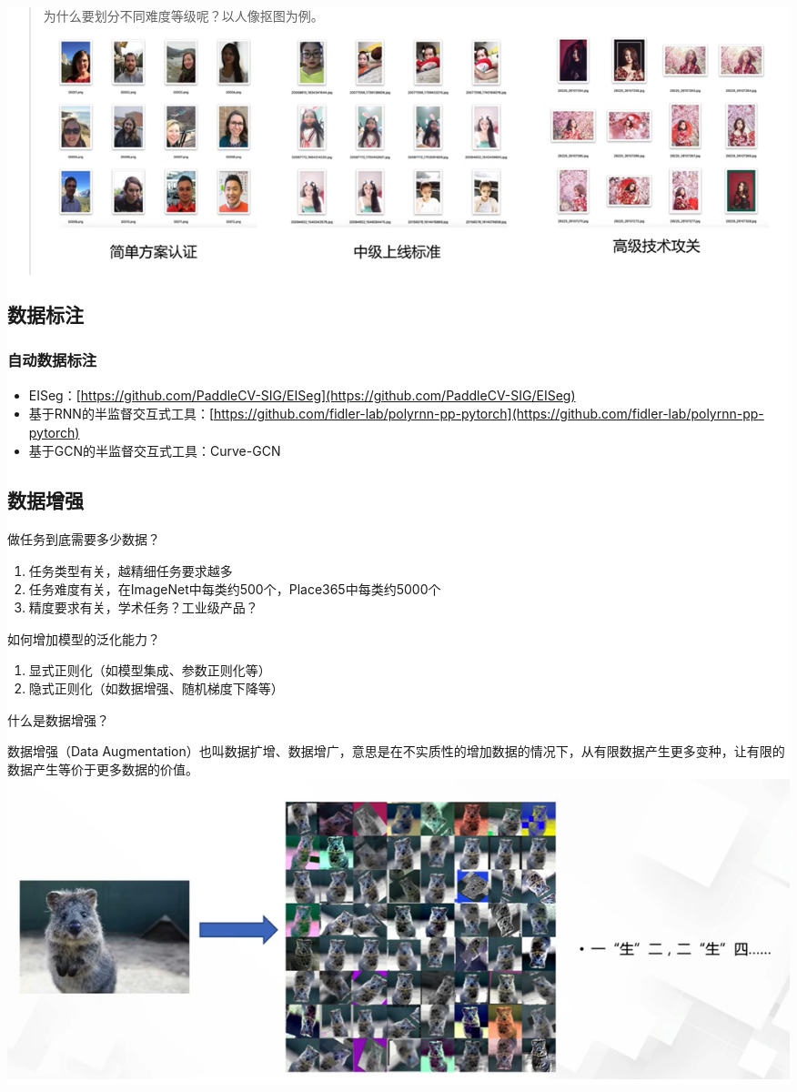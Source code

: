 
> 为什么要划分不同难度等级呢？以人像抠图为例。
![](./images/u5.png)

## 数据标注

### 自动数据标注

- EISeg：[https://github.com/PaddleCV-SIG/EISeg](https://github.com/PaddleCV-SIG/EISeg)
- 基于RNN的半监督交互式工具：[https://github.com/fidler-lab/polyrnn-pp-pytorch](https://github.com/fidler-lab/polyrnn-pp-pytorch)
- 基于GCN的半监督交互式工具：Curve-GCN

## 数据增强

做任务到底需要多少数据？
1. 任务类型有关，越精细任务要求越多
2. 任务难度有关，在ImageNet中每类约500个，Place365中每类约5000个
3. 精度要求有关，学术任务？工业级产品？

如何增加模型的泛化能力？
1. 显式正则化（如模型集成、参数正则化等）
2. 隐式正则化（如数据增强、随机梯度下降等）

什么是数据增强？

数据增强（Data Augmentation）也叫数据扩增、数据增广，意思是在不实质性的增加数据的情况下，从有限数据产生更多变种，让有限的数据产生等价于更多数据的价值。
![](./images/u6.png)
